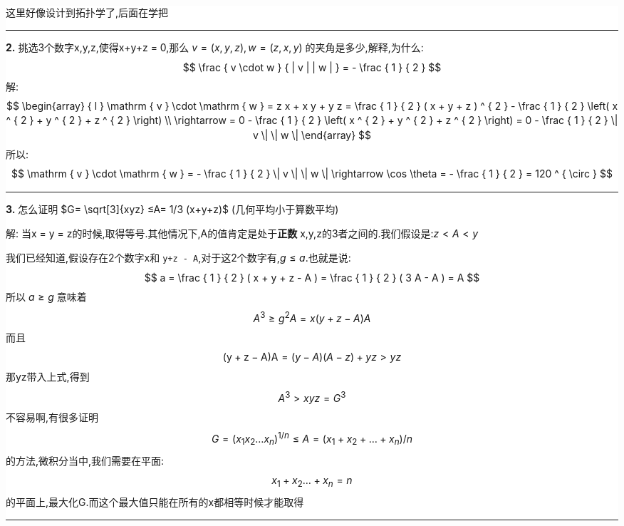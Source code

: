 这里好像设计到拓扑学了,后面在学把

---

**2.** 挑选3个数字x,y,z,使得x+y+z = 0,那么 $v = (x,y,z),w = (z,x,y)$ 的夹角是多少,解释,为什么:
$$
\frac { v \cdot w } { | v | | w | } = - \frac { 1 } { 2 }
$$
解:
$$
\begin{array} { l } \mathrm { v } \cdot \mathrm { w } = z x + x y + y z = \frac { 1 } { 2 } ( x + y + z ) ^ { 2 } - \frac { 1 } { 2 } \left( x ^ { 2 } + y ^ { 2 } + z ^ { 2 } \right) \\ \rightarrow = 0 - \frac { 1 } { 2 } \left( x ^ { 2 } + y ^ { 2 } + z ^ { 2 } \right) = 0 - \frac { 1 } { 2 } \| v \| \| w \| \end{array}
$$
所以:
$$
\mathrm { v } \cdot \mathrm { w } = - \frac { 1 } { 2 } \| v \| \| w \| \rightarrow \cos \theta = - \frac { 1 } { 2 } = 120 ^ { \circ }
$$

---

**3.** 怎么证明 $G= \sqrt[3]{xyz} ≤A= 1/3 (x+y+z)$  (几何平均小于算数平均)

解: 当x = y = z的时候,取得等号.其他情况下,A的值肯定是处于**正数** x,y,z的3者之间的.我们假设是:$z<A<y$

我们已经知道,假设存在2个数字x和 `y+z - A`,对于这2个数字有,$g≤a$.也就是说:
$$
a = \frac { 1 } { 2 } ( x + y + z - A ) = \frac { 1 } { 2 } ( 3 A - A ) = A
$$
所以 $a≥g$ 意味着
$$
A ^ { 3 } \geq g ^ { 2 } A = x ( y + z - A ) A
$$
而且
$$
( \mathrm { y } + \mathrm { z } - \mathrm { A } ) \mathrm { A } = ( y - A ) ( A - z ) + y z > y z
$$
那yz带入上式,得到
$$
A^3>xyz=G^3
$$
不容易啊,有很多证明
$$
G=(x_1 x_2…x_n )^{1/n} ≤A=(x_1+x_2+…+x_n)/n
$$
的方法,微积分当中,我们需要在平面:
$$
x_1+x_2…+x_n=n
$$
的平面上,最大化G.而这个最大值只能在所有的x都相等时候才能取得

---
